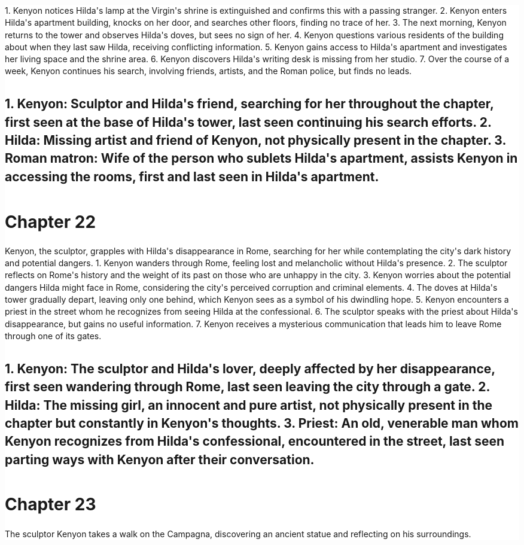 <events>
1. Kenyon notices Hilda's lamp at the Virgin's shrine is extinguished and confirms this with a passing stranger.
2. Kenyon enters Hilda's apartment building, knocks on her door, and searches other floors, finding no trace of her.
3. The next morning, Kenyon returns to the tower and observes Hilda's doves, but sees no sign of her.
4. Kenyon questions various residents of the building about when they last saw Hilda, receiving conflicting information.
5. Kenyon gains access to Hilda's apartment and investigates her living space and the shrine area.
6. Kenyon discovers Hilda's writing desk is missing from her studio.
7. Over the course of a week, Kenyon continues his search, involving friends, artists, and the Roman police, but finds no leads.
</events>

<characters>1. Kenyon: Sculptor and Hilda's friend, searching for her throughout the chapter, first seen at the base of Hilda's tower, last seen continuing his search efforts.
2. Hilda: Missing artist and friend of Kenyon, not physically present in the chapter.
3. Roman matron: Wife of the person who sublets Hilda's apartment, assists Kenyon in accessing the rooms, first and last seen in Hilda's apartment.</characters>
----------------
# Chapter 22
<synopsis>
Kenyon, the sculptor, grapples with Hilda's disappearance in Rome, searching for her while contemplating the city's dark history and potential dangers.
</synopsis>

<events>
1. Kenyon wanders through Rome, feeling lost and melancholic without Hilda's presence.
2. The sculptor reflects on Rome's history and the weight of its past on those who are unhappy in the city.
3. Kenyon worries about the potential dangers Hilda might face in Rome, considering the city's perceived corruption and criminal elements.
4. The doves at Hilda's tower gradually depart, leaving only one behind, which Kenyon sees as a symbol of his dwindling hope.
5. Kenyon encounters a priest in the street whom he recognizes from seeing Hilda at the confessional.
6. The sculptor speaks with the priest about Hilda's disappearance, but gains no useful information.
7. Kenyon receives a mysterious communication that leads him to leave Rome through one of its gates.
</events>

<characters>1. Kenyon: The sculptor and Hilda's lover, deeply affected by her disappearance, first seen wandering through Rome, last seen leaving the city through a gate.
2. Hilda: The missing girl, an innocent and pure artist, not physically present in the chapter but constantly in Kenyon's thoughts.
3. Priest: An old, venerable man whom Kenyon recognizes from Hilda's confessional, encountered in the street, last seen parting ways with Kenyon after their conversation.</characters>
----------------
# Chapter 23
<synopsis>
The sculptor Kenyon takes a walk on the Campagna, discovering an ancient statue and reflecting on his surroundings.
</synopsis>
